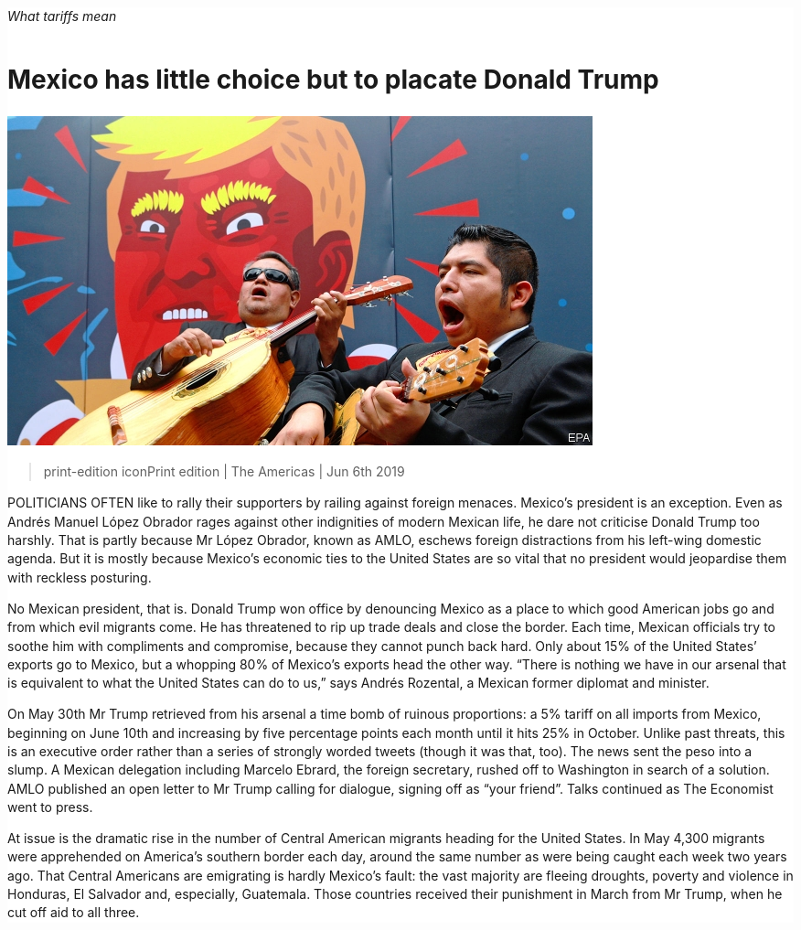 ###### What tariffs mean

# Mexico has little choice but to placate Donald Trump 

![image](images/20190608_AMP003_0.jpg) 

> print-edition iconPrint edition | The Americas | Jun 6th 2019 

POLITICIANS OFTEN like to rally their supporters by railing against foreign menaces. Mexico’s president is an exception. Even as Andrés Manuel López Obrador rages against other indignities of modern Mexican life, he dare not criticise Donald Trump too harshly. That is partly because Mr López Obrador, known as AMLO, eschews foreign distractions from his left-wing domestic agenda. But it is mostly because Mexico’s economic ties to the United States are so vital that no president would jeopardise them with reckless posturing. 

No Mexican president, that is. Donald Trump won office by denouncing Mexico as a place to which good American jobs go and from which evil migrants come. He has threatened to rip up trade deals and close the border. Each time, Mexican officials try to soothe him with compliments and compromise, because they cannot punch back hard. Only about 15% of the United States’ exports go to Mexico, but a whopping 80% of Mexico’s exports head the other way. “There is nothing we have in our arsenal that is equivalent to what the United States can do to us,” says Andrés Rozental, a Mexican former diplomat and minister. 

On May 30th Mr Trump retrieved from his arsenal a time bomb of ruinous proportions: a 5% tariff on all imports from Mexico, beginning on June 10th and increasing by five percentage points each month until it hits 25% in October. Unlike past threats, this is an executive order rather than a series of strongly worded tweets (though it was that, too). The news sent the peso into a slump. A Mexican delegation including Marcelo Ebrard, the foreign secretary, rushed off to Washington in search of a solution. AMLO published an open letter to Mr Trump calling for dialogue, signing off as “your friend”. Talks continued as The Economist went to press. 

At issue is the dramatic rise in the number of Central American migrants heading for the United States. In May 4,300 migrants were apprehended on America’s southern border each day, around the same number as were being caught each week two years ago. That Central Americans are emigrating is hardly Mexico’s fault: the vast majority are fleeing droughts, poverty and violence in Honduras, El Salvador and, especially, Guatemala. Those countries received their punishment in March from Mr Trump, when he cut off aid to all three. 
